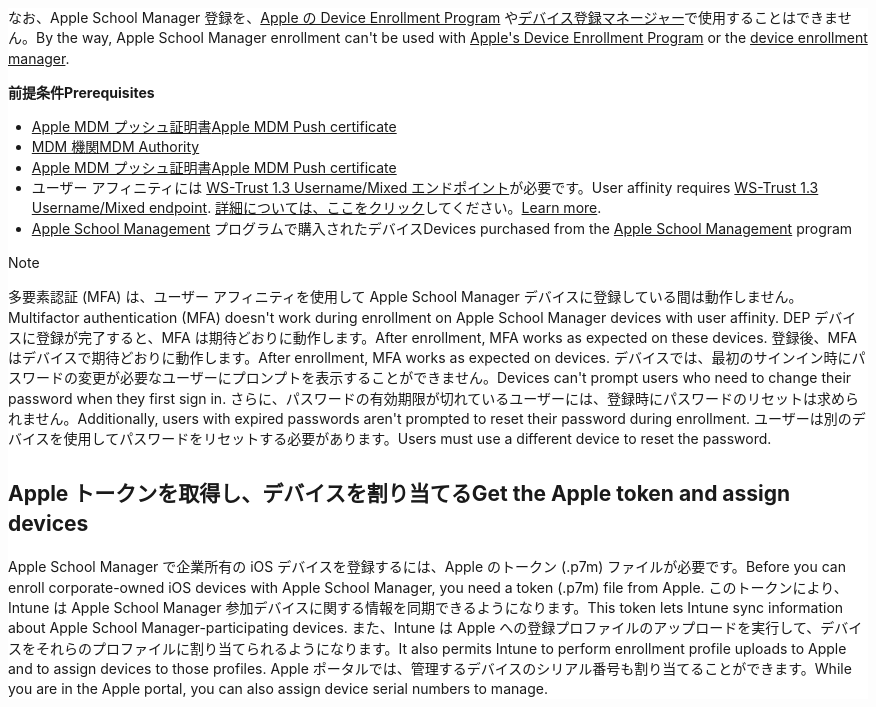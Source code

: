 <span data-ttu-id="a9691-110">なお、Apple School Manager 登録を、[Apple の Device Enrollment Program](device-enrollment-program-enroll-ios.md) や[デバイス登録マネージャー](device-enrollment-manager-enroll.md)で使用することはできません。</span><span class="sxs-lookup"><span data-stu-id="a9691-110">By the way, Apple School Manager enrollment can't be used with [Apple's Device Enrollment Program](device-enrollment-program-enroll-ios.md) or the [device enrollment manager](device-enrollment-manager-enroll.md).</span></span>

<span data-ttu-id="a9691-111">**前提条件**</span><span class="sxs-lookup"><span data-stu-id="a9691-111">**Prerequisites**</span></span>
- [<span data-ttu-id="a9691-112">Apple MDM プッシュ証明書</span><span class="sxs-lookup"><span data-stu-id="a9691-112">Apple MDM Push certificate</span></span>](apple-mdm-push-certificate-get.md)
- [<span data-ttu-id="a9691-113">MDM 機関</span><span class="sxs-lookup"><span data-stu-id="a9691-113">MDM Authority</span></span>](mdm-authority-set.md)
- [<span data-ttu-id="a9691-114">Apple MDM プッシュ証明書</span><span class="sxs-lookup"><span data-stu-id="a9691-114">Apple MDM Push certificate</span></span>](apple-mdm-push-certificate-get.md)
- <span data-ttu-id="a9691-115">ユーザー アフィニティには [WS-Trust 1.3 Username/Mixed エンドポイント](https://technet.microsoft.com/library/adfs2-help-endpoints)が必要です。</span><span class="sxs-lookup"><span data-stu-id="a9691-115">User affinity requires [WS-Trust 1.3 Username/Mixed endpoint](https://technet.microsoft.com/library/adfs2-help-endpoints).</span></span> <span data-ttu-id="a9691-116">[詳細については、ここをクリック](https://technet.microsoft.com/itpro/powershell/windows/adfs/get-adfsendpoint)してください。</span><span class="sxs-lookup"><span data-stu-id="a9691-116">[Learn more](https://technet.microsoft.com/itpro/powershell/windows/adfs/get-adfsendpoint).</span></span>
- <span data-ttu-id="a9691-117">[Apple School Management](http://school.apple.com) プログラムで購入されたデバイス</span><span class="sxs-lookup"><span data-stu-id="a9691-117">Devices purchased from the [Apple School Management](http://school.apple.com) program</span></span>

>[!NOTE]
><span data-ttu-id="a9691-118">多要素認証 (MFA) は、ユーザー アフィニティを使用して Apple School Manager デバイスに登録している間は動作しません。</span><span class="sxs-lookup"><span data-stu-id="a9691-118">Multifactor authentication (MFA) doesn't work during enrollment on Apple School Manager devices with user affinity.</span></span> <span data-ttu-id="a9691-119">DEP デバイスに登録が完了すると、MFA は期待どおりに動作します。</span><span class="sxs-lookup"><span data-stu-id="a9691-119">After enrollment, MFA works as expected on these devices.</span></span> <span data-ttu-id="a9691-120">登録後、MFA はデバイスで期待どおりに動作します。</span><span class="sxs-lookup"><span data-stu-id="a9691-120">After enrollment, MFA works as expected on devices.</span></span> <span data-ttu-id="a9691-121">デバイスでは、最初のサインイン時にパスワードの変更が必要なユーザーにプロンプトを表示することができません。</span><span class="sxs-lookup"><span data-stu-id="a9691-121">Devices can't prompt users who need to change their password when they first sign in.</span></span> <span data-ttu-id="a9691-122">さらに、パスワードの有効期限が切れているユーザーには、登録時にパスワードのリセットは求められません。</span><span class="sxs-lookup"><span data-stu-id="a9691-122">Additionally, users with expired passwords aren't prompted to reset their password during enrollment.</span></span> <span data-ttu-id="a9691-123">ユーザーは別のデバイスを使用してパスワードをリセットする必要があります。</span><span class="sxs-lookup"><span data-stu-id="a9691-123">Users must use a different device to reset the password.</span></span>

## <a name="get-the-apple-token-and-assign-devices"></a><span data-ttu-id="a9691-124">Apple トークンを取得し、デバイスを割り当てる</span><span class="sxs-lookup"><span data-stu-id="a9691-124">Get the Apple token and assign devices</span></span>

<span data-ttu-id="a9691-125">Apple School Manager で企業所有の iOS デバイスを登録するには、Apple のトークン (.p7m) ファイルが必要です。</span><span class="sxs-lookup"><span data-stu-id="a9691-125">Before you can enroll corporate-owned iOS devices with Apple School Manager, you need a token (.p7m) file from Apple.</span></span> <span data-ttu-id="a9691-126">このトークンにより、Intune は Apple School Manager 参加デバイスに関する情報を同期できるようになります。</span><span class="sxs-lookup"><span data-stu-id="a9691-126">This token lets Intune sync information about Apple School Manager-participating devices.</span></span> <span data-ttu-id="a9691-127">また、Intune は Apple への登録プロファイルのアップロードを実行して、デバイスをそれらのプロファイルに割り当てられるようになります。</span><span class="sxs-lookup"><span data-stu-id="a9691-127">It also permits Intune to perform enrollment profile uploads to Apple and to assign devices to those profiles.</span></span> <span data-ttu-id="a9691-128">Apple ポータルでは、管理するデバイスのシリアル番号も割り当てることができます。</span><span class="sxs-lookup"><span data-stu-id="a9691-128">While you are in the Apple portal, you can also assign device serial numbers to manage.</span></span>
